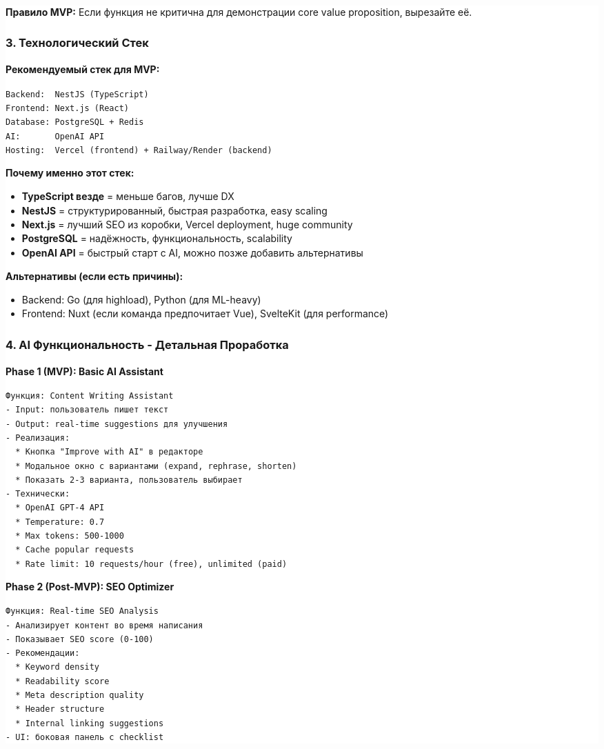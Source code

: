 **Правило MVP:** Если функция не критична для демонстрации core value proposition, вырезайте её.

### 3. Технологический Стек

**Рекомендуемый стек для MVP:**

```
Backend:  NestJS (TypeScript)
Frontend: Next.js (React)
Database: PostgreSQL + Redis
AI:       OpenAI API
Hosting:  Vercel (frontend) + Railway/Render (backend)
```

**Почему именно этот стек:**
- **TypeScript везде** = меньше багов, лучше DX
- **NestJS** = структурированный, быстрая разработка, easy scaling
- **Next.js** = лучший SEO из коробки, Vercel deployment, huge community
- **PostgreSQL** = надёжность, функциональность, scalability
- **OpenAI API** = быстрый старт с AI, можно позже добавить альтернативы

**Альтернативы (если есть причины):**
- Backend: Go (для highload), Python (для ML-heavy)
- Frontend: Nuxt (если команда предпочитает Vue), SvelteKit (для performance)

### 4. AI Функциональность - Детальная Проработка

**Phase 1 (MVP): Basic AI Assistant**
```
Функция: Content Writing Assistant
- Input: пользователь пишет текст
- Output: real-time suggestions для улучшения
- Реализация:
  * Кнопка "Improve with AI" в редакторе
  * Модальное окно с вариантами (expand, rephrase, shorten)
  * Показать 2-3 варианта, пользователь выбирает
- Технически:
  * OpenAI GPT-4 API
  * Temperature: 0.7
  * Max tokens: 500-1000
  * Cache popular requests
  * Rate limit: 10 requests/hour (free), unlimited (paid)
```

**Phase 2 (Post-MVP): SEO Optimizer**
```
Функция: Real-time SEO Analysis
- Анализирует контент во время написания
- Показывает SEO score (0-100)
- Рекомендации:
  * Keyword density
  * Readability score
  * Meta description quality
  * Header structure
  * Internal linking suggestions
- UI: боковая панель с checklist
```
